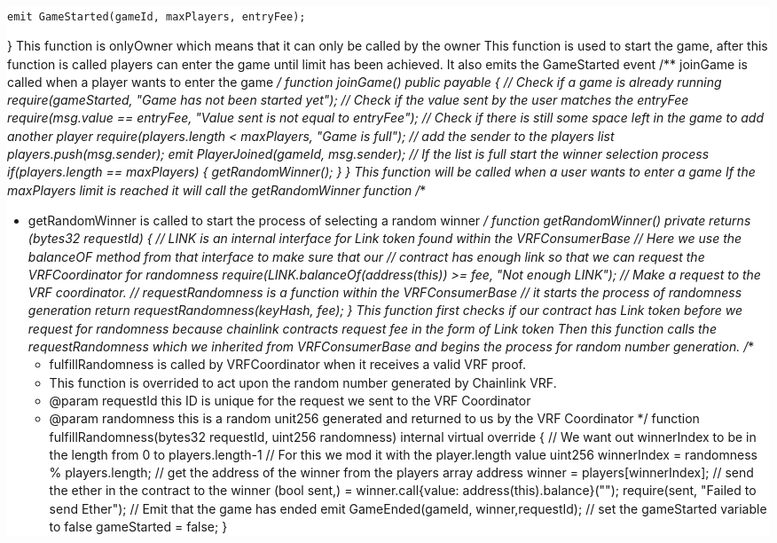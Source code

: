     emit GameStarted(gameId, maxPlayers, entryFee);
}
This function is onlyOwner which means that it can only be called by the owner
This function is used to start the game, after this function is called players can enter the game until limit has been achieved.
It also emits the GameStarted event
/**
joinGame is called when a player wants to enter the game
 */
function joinGame() public payable {
    // Check if a game is already running
    require(gameStarted, "Game has not been started yet");
    // Check if the value sent by the user matches the entryFee
    require(msg.value == entryFee, "Value sent is not equal to entryFee");
    // Check if there is still some space left in the game to add another player
    require(players.length < maxPlayers, "Game is full");
    // add the sender to the players list
    players.push(msg.sender);
    emit PlayerJoined(gameId, msg.sender);
    // If the list is full start the winner selection process
    if(players.length == maxPlayers) {
        getRandomWinner();
    }
}
This function will be called when a user wants to enter a game
If the maxPlayers limit is reached it will call the getRandomWinner function
/**
* getRandomWinner is called to start the process of selecting a random winner
*/
function getRandomWinner() private returns (bytes32 requestId) {
    // LINK is an internal interface for Link token found within the VRFConsumerBase
    // Here we use the balanceOF method from that interface to make sure that our
    // contract has enough link so that we can request the VRFCoordinator for randomness
    require(LINK.balanceOf(address(this)) >= fee, "Not enough LINK");
    // Make a request to the VRF coordinator.
    // requestRandomness is a function within the VRFConsumerBase
    // it starts the process of randomness generation
    return requestRandomness(keyHash, fee);
}
This function first checks if our contract has Link token before we request for randomness because chainlink contracts request fee in the form of Link token
Then this function calls the requestRandomness which we inherited from VRFConsumerBase and begins the process for random number generation.
/**
    * fulfillRandomness is called by VRFCoordinator when it receives a valid VRF proof.
    * This function is overrided to act upon the random number generated by Chainlink VRF.
    * @param requestId  this ID is unique for the request we sent to the VRF Coordinator
    * @param randomness this is a random unit256 generated and returned to us by the VRF Coordinator
   */
    function fulfillRandomness(bytes32 requestId, uint256 randomness) internal virtual override  {
        // We want out winnerIndex to be in the length from 0 to players.length-1
        // For this we mod it with the player.length value
        uint256 winnerIndex = randomness % players.length;
        // get the address of the winner from the players array
        address winner = players[winnerIndex];
        // send the ether in the contract to the winner
        (bool sent,) = winner.call{value: address(this).balance}("");
        require(sent, "Failed to send Ether");
        // Emit that the game has ended
        emit GameEnded(gameId, winner,requestId);
        // set the gameStarted variable to false
        gameStarted = false;
    }